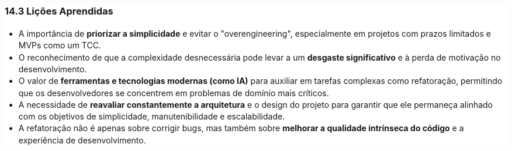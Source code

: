 ### 14.3 Lições Aprendidas

* A importância de **priorizar a simplicidade** e evitar o "overengineering", especialmente em projetos com prazos limitados e MVPs como um TCC.
* O reconhecimento de que a complexidade desnecessária pode levar a um **desgaste significativo** e à perda de motivação no desenvolvimento.
* O valor de **ferramentas e tecnologias modernas (como IA)** para auxiliar em tarefas complexas como refatoração, permitindo que os desenvolvedores se concentrem em problemas de domínio mais críticos.
* A necessidade de **reavaliar constantemente a arquitetura** e o design do projeto para garantir que ele permaneça alinhado com os objetivos de simplicidade, manutenibilidade e escalabilidade.
* A refatoração não é apenas sobre corrigir bugs, mas também sobre **melhorar a qualidade intrínseca do código** e a experiência de desenvolvimento.
